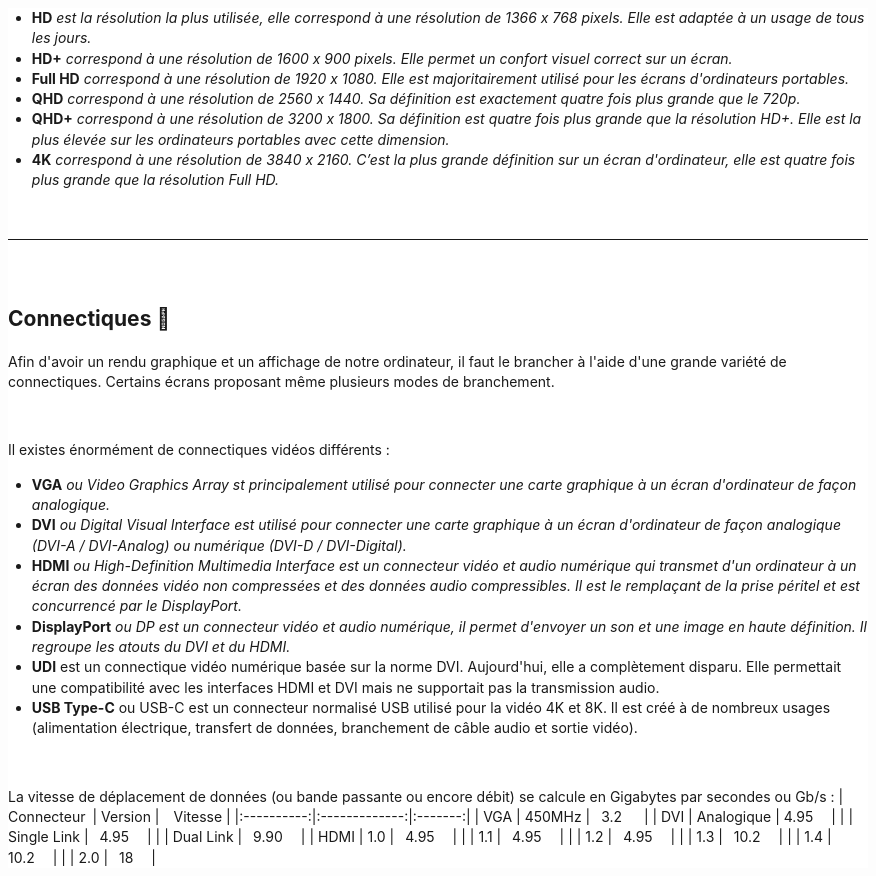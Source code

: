 - **HD** *est la résolution la plus utilisée, elle correspond à une résolution de 1366 x 768 pixels. Elle est adaptée à un usage de tous les jours.*
- **HD+** *correspond à une résolution de 1600 x 900 pixels. Elle permet un confort visuel correct sur un écran.*
- **Full HD** *correspond à une résolution de 1920 x 1080. Elle est majoritairement utilisé pour les écrans d'ordinateurs portables.*
- **QHD** *correspond à une résolution de 2560 x 1440. Sa définition est exactement quatre fois plus grande que le 720p.*
- **QHD+**  *correspond à une résolution de 3200 x 1800. Sa définition est quatre fois plus grande que la résolution HD+. Elle est la plus élevée sur les ordinateurs portables avec cette dimension.*
- **4K** *correspond à une résolution de 3840 x 2160. C’est la plus grande définition sur un écran d'ordinateur, elle est quatre fois plus grande que la résolution Full HD.*

<br>

<hr>

<br>

## Connectiques :electric_plug:
Afin d'avoir un rendu graphique et un affichage de notre ordinateur, il faut le brancher à l'aide d'une grande variété de connectiques. Certains écrans proposant même plusieurs modes de branchement.

<br>

Il existes énormément de connectiques vidéos différents :
- **VGA** *ou Video Graphics Array st principalement utilisé pour connecter une carte graphique à un écran d'ordinateur de façon analogique.*
- **DVI** *ou Digital Visual Interface est utilisé pour connecter une carte graphique à un écran d'ordinateur de façon analogique (DVI-A / DVI-Analog) ou numérique (DVI-D / DVI-Digital).*
- **HDMI** *ou High-Definition Multimedia Interface est un connecteur vidéo et audio numérique qui transmet d'un ordinateur à un écran des données vidéo non compressées et des données audio compressibles. Il est le remplaçant de la prise péritel et est concurrencé par le DisplayPort.*
- **DisplayPort** *ou DP est un connecteur vidéo et audio numérique, il permet d'envoyer un son et une image en haute définition. Il regroupe les atouts du DVI et du HDMI.*
- **UDI** est un connectique vidéo numérique basée sur la norme DVI. Aujourd'hui, elle a complètement disparu. Elle permettait une compatibilité avec les interfaces HDMI et DVI mais ne supportait pas la transmission audio.
- **USB Type-C** ou USB-C est un connecteur normalisé USB utilisé pour la vidéo 4K et 8K. Il est créé à de nombreux usages (alimentation électrique, transfert de données, branchement de câble audio et sortie vidéo).

<br>

La vitesse de déplacement de données (ou bande passante ou encore débit) se calcule en Gigabytes par secondes ou Gb/s :
| Connecteur |    Version    | Vitesse |
|:----------:|:-------------:|:-------:|
|     VGA    |     450MHz    |   3.2   |
|     DVI    |  Analogique   |   4.95  |
|            |  Single Link  |   4.95  |
|            |   Dual Link   |   9.90  |
|    HDMI    |      1.0      |   4.95  |
|            |      1.1      |   4.95  |
|            |      1.2      |   4.95  |
|            |      1.3      |   10.2  |
|            |      1.4      |   10.2  |
|            |      2.0      |    18   |
